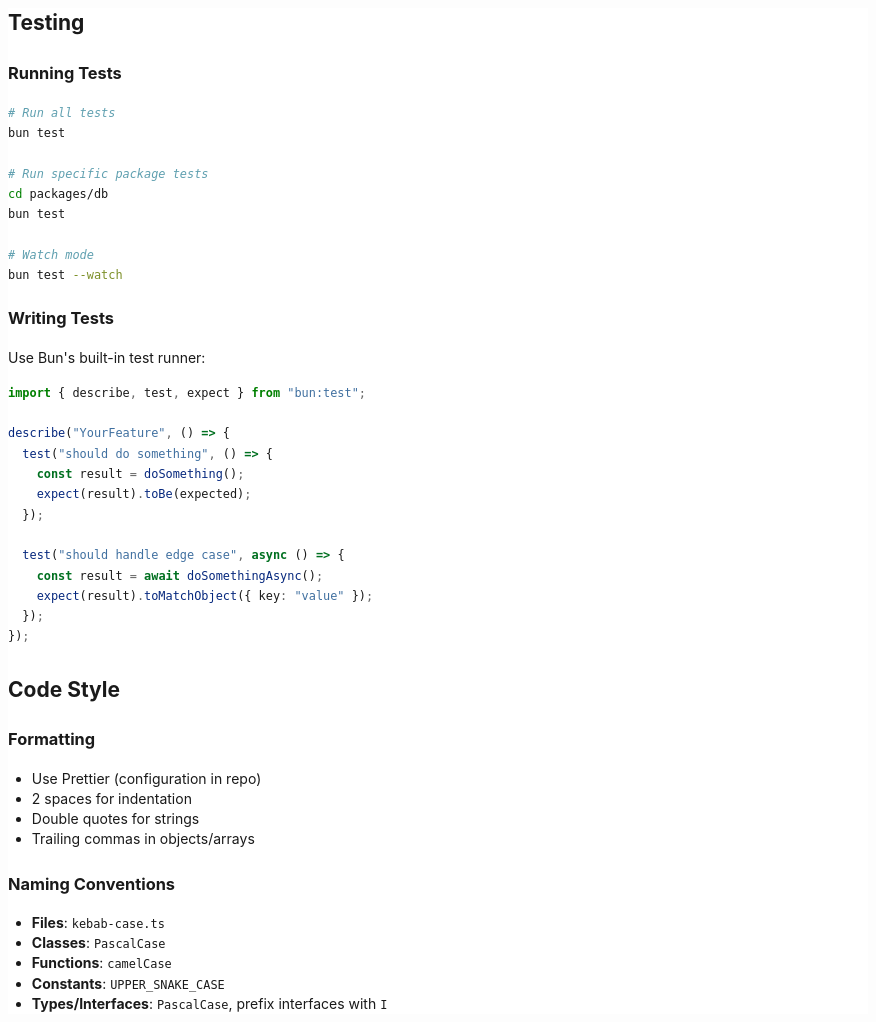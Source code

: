
## Testing

### Running Tests

```bash
# Run all tests
bun test

# Run specific package tests
cd packages/db
bun test

# Watch mode
bun test --watch
```

### Writing Tests

Use Bun's built-in test runner:

```typescript
import { describe, test, expect } from "bun:test";

describe("YourFeature", () => {
  test("should do something", () => {
    const result = doSomething();
    expect(result).toBe(expected);
  });

  test("should handle edge case", async () => {
    const result = await doSomethingAsync();
    expect(result).toMatchObject({ key: "value" });
  });
});
```

## Code Style

### Formatting

- Use Prettier (configuration in repo)
- 2 spaces for indentation
- Double quotes for strings
- Trailing commas in objects/arrays

### Naming Conventions

- **Files**: `kebab-case.ts`
- **Classes**: `PascalCase`
- **Functions**: `camelCase`
- **Constants**: `UPPER_SNAKE_CASE`
- **Types/Interfaces**: `PascalCase`, prefix interfaces with `I`
